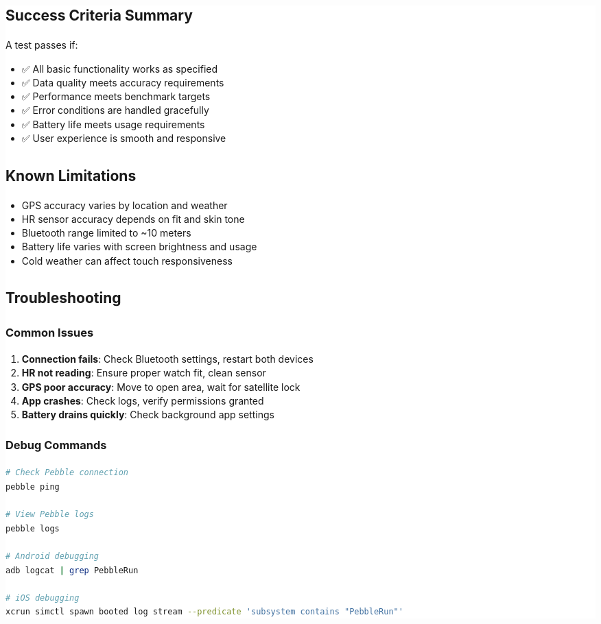 ## Success Criteria Summary

A test passes if:
- ✅ All basic functionality works as specified
- ✅ Data quality meets accuracy requirements
- ✅ Performance meets benchmark targets
- ✅ Error conditions are handled gracefully
- ✅ Battery life meets usage requirements
- ✅ User experience is smooth and responsive

## Known Limitations

- GPS accuracy varies by location and weather
- HR sensor accuracy depends on fit and skin tone
- Bluetooth range limited to ~10 meters
- Battery life varies with screen brightness and usage
- Cold weather can affect touch responsiveness

## Troubleshooting

### Common Issues
1. **Connection fails**: Check Bluetooth settings, restart both devices
2. **HR not reading**: Ensure proper watch fit, clean sensor
3. **GPS poor accuracy**: Move to open area, wait for satellite lock
4. **App crashes**: Check logs, verify permissions granted
5. **Battery drains quickly**: Check background app settings

### Debug Commands
```bash
# Check Pebble connection
pebble ping

# View Pebble logs
pebble logs

# Android debugging
adb logcat | grep PebbleRun

# iOS debugging
xcrun simctl spawn booted log stream --predicate 'subsystem contains "PebbleRun"'
```
